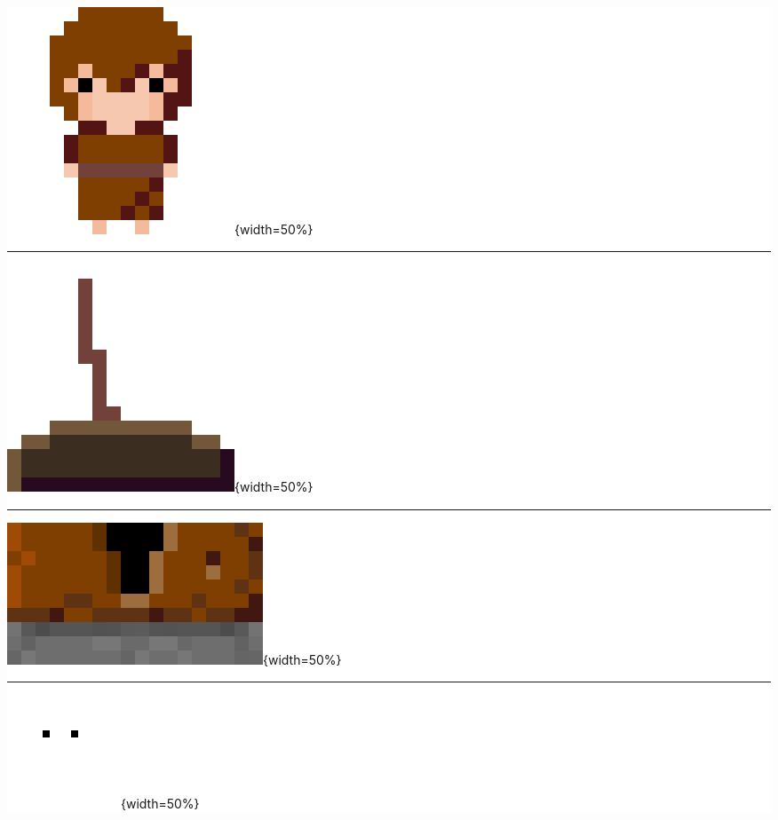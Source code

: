 
![Mago](ggj_mago.png){width=50%}

---

![Palanca](ggj_palanca.png){width=50%}

---

![Puerta](ggj_puerta.png){width=50%}


---

![Los enemigos mueren "desvaneciéndose", para informar al jugador](fantasma.gif){width=50%}
